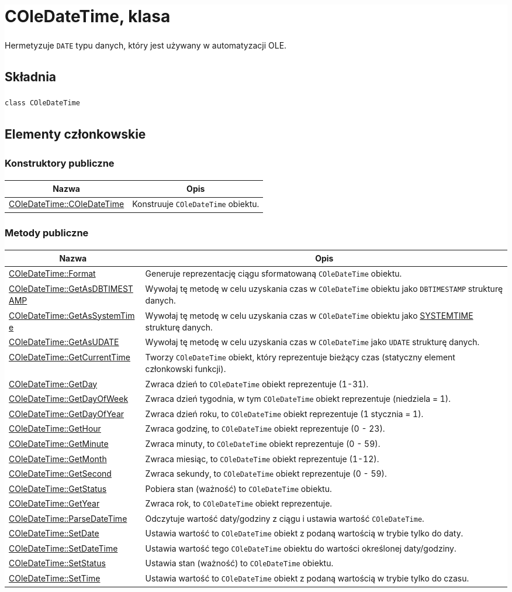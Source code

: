 # <a name="coledatetime-class"></a>COleDateTime, klasa
Hermetyzuje `DATE` typu danych, który jest używany w automatyzacji OLE.  
  
## <a name="syntax"></a>Składnia  
  
```
class COleDateTime
```  
  
## <a name="members"></a>Elementy członkowskie  
  
### <a name="public-constructors"></a>Konstruktory publiczne  
  
|Nazwa|Opis|  
|----------|-----------------|  
|[COleDateTime::COleDateTime](#coledatetime)|Konstruuje `COleDateTime` obiektu.|  
  
### <a name="public-methods"></a>Metody publiczne  
  
|Nazwa|Opis|  
|----------|-----------------|  
|[COleDateTime::Format](#format)|Generuje reprezentację ciągu sformatowaną `COleDateTime` obiektu.|  
|[COleDateTime::GetAsDBTIMESTAMP](#getasdbtimestamp)|Wywołaj tę metodę w celu uzyskania czas w `COleDateTime` obiektu jako `DBTIMESTAMP` strukturę danych.|  
|[COleDateTime::GetAsSystemTime](#getassystemtime)|Wywołaj tę metodę w celu uzyskania czas w `COleDateTime` obiektu jako [SYSTEMTIME](http://msdn.microsoft.com/library/windows/desktop/ms724950) strukturę danych.|  
|[COleDateTime::GetAsUDATE](#getasudate)|Wywołaj tę metodę w celu uzyskania czas w `COleDateTime` jako `UDATE` strukturę danych.|  
|[COleDateTime::GetCurrentTime](#getcurrenttime)|Tworzy `COleDateTime` obiekt, który reprezentuje bieżący czas (statyczny element członkowski funkcji).|  
|[COleDateTime::GetDay](#getday)|Zwraca dzień to `COleDateTime` obiekt reprezentuje (1-31).|  
|[COleDateTime::GetDayOfWeek](#getdayofweek)|Zwraca dzień tygodnia, w tym `COleDateTime` obiekt reprezentuje (niedziela = 1).|  
|[COleDateTime::GetDayOfYear](#getdayofyear)|Zwraca dzień roku, to `COleDateTime` obiekt reprezentuje (1 stycznia = 1).|  
|[COleDateTime::GetHour](#gethour)|Zwraca godzinę, to `COleDateTime` obiekt reprezentuje (0 - 23).|  
|[COleDateTime::GetMinute](#getminute)|Zwraca minuty, to `COleDateTime` obiekt reprezentuje (0 - 59).|  
|[COleDateTime::GetMonth](#getmonth)|Zwraca miesiąc, to `COleDateTime` obiekt reprezentuje (1-12).|  
|[COleDateTime::GetSecond](#getsecond)|Zwraca sekundy, to `COleDateTime` obiekt reprezentuje (0 - 59).|  
|[COleDateTime::GetStatus](#getstatus)|Pobiera stan (ważność) to `COleDateTime` obiektu.|  
|[COleDateTime::GetYear](#getyear)|Zwraca rok, to `COleDateTime` obiekt reprezentuje.|  
|[COleDateTime::ParseDateTime](#parsedatetime)|Odczytuje wartość daty/godziny z ciągu i ustawia wartość `COleDateTime`.|  
|[COleDateTime::SetDate](#setdate)|Ustawia wartość to `COleDateTime` obiekt z podaną wartością w trybie tylko do daty.|  
|[COleDateTime::SetDateTime](#setdatetime)|Ustawia wartość tego `COleDateTime` obiektu do wartości określonej daty/godziny.|  
|[COleDateTime::SetStatus](#setstatus)|Ustawia stan (ważność) to `COleDateTime` obiektu.|  
|[COleDateTime::SetTime](#settime)|Ustawia wartość to `COleDateTime` obiekt z podaną wartością w trybie tylko do czasu.|  
  